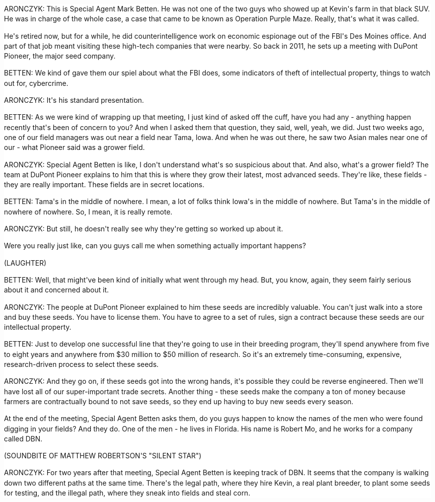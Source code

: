 ARONCZYK: This is Special Agent Mark Betten. He was not one of the two guys who showed up at Kevin's farm in that black SUV. He was in charge of the whole case, a case that came to be known as Operation Purple Maze. Really, that's what it was called.

He's retired now, but for a while, he did counterintelligence work on economic espionage out of the FBI's Des Moines office. And part of that job meant visiting these high-tech companies that were nearby. So back in 2011, he sets up a meeting with DuPont Pioneer, the major seed company.

BETTEN: We kind of gave them our spiel about what the FBI does, some indicators of theft of intellectual property, things to watch out for, cybercrime.

ARONCZYK: It's his standard presentation.

BETTEN: As we were kind of wrapping up that meeting, I just kind of asked off the cuff, have you had any - anything happen recently that's been of concern to you? And when I asked them that question, they said, well, yeah, we did. Just two weeks ago, one of our field managers was out near a field near Tama, Iowa. And when he was out there, he saw two Asian males near one of our - what Pioneer said was a grower field.

ARONCZYK: Special Agent Betten is like, I don't understand what's so suspicious about that. And also, what's a grower field? The team at DuPont Pioneer explains to him that this is where they grow their latest, most advanced seeds. They're like, these fields - they are really important. These fields are in secret locations.

BETTEN: Tama's in the middle of nowhere. I mean, a lot of folks think Iowa's in the middle of nowhere. But Tama's in the middle of nowhere of nowhere. So, I mean, it is really remote.

ARONCZYK: But still, he doesn't really see why they're getting so worked up about it.

Were you really just like, can you guys call me when something actually important happens?

(LAUGHTER)

BETTEN: Well, that might've been kind of initially what went through my head. But, you know, again, they seem fairly serious about it and concerned about it.

ARONCZYK: The people at DuPont Pioneer explained to him these seeds are incredibly valuable. You can't just walk into a store and buy these seeds. You have to license them. You have to agree to a set of rules, sign a contract because these seeds are our intellectual property.

BETTEN: Just to develop one successful line that they're going to use in their breeding program, they'll spend anywhere from five to eight years and anywhere from $30 million to $50 million of research. So it's an extremely time-consuming, expensive, research-driven process to select these seeds.

ARONCZYK: And they go on, if these seeds got into the wrong hands, it's possible they could be reverse engineered. Then we'll have lost all of our super-important trade secrets. Another thing - these seeds make the company a ton of money because farmers are contractually bound to not save seeds, so they end up having to buy new seeds every season.

At the end of the meeting, Special Agent Betten asks them, do you guys happen to know the names of the men who were found digging in your fields? And they do. One of the men - he lives in Florida. His name is Robert Mo, and he works for a company called DBN.

(SOUNDBITE OF MATTHEW ROBERTSON'S "SILENT STAR")

ARONCZYK: For two years after that meeting, Special Agent Betten is keeping track of DBN. It seems that the company is walking down two different paths at the same time. There's the legal path, where they hire Kevin, a real plant breeder, to plant some seeds for testing, and the illegal path, where they sneak into fields and steal corn.
